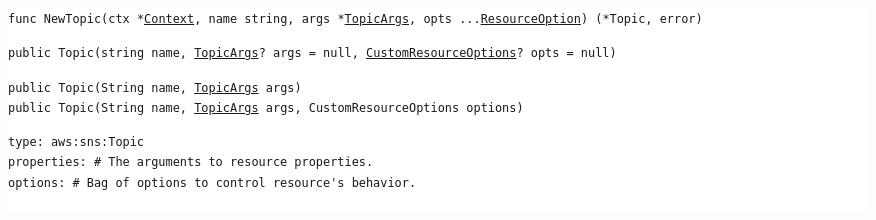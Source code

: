 <div>
<pulumi-choosable type="language" values="go">
<div class="highlight"><pre class="chroma"><code class="language-go" data-lang="go"><span class="k">func </span><span class="nx">NewTopic</span><span class="p">(</span><span class="nx">ctx</span><span class="p"> *</span><span class="nx"><a href="https://pkg.go.dev/github.com/pulumi/pulumi/sdk/v3/go/pulumi?tab=doc#Context">Context</a></span><span class="p">,</span> <span class="nx">name</span><span class="p"> </span><span class="nx">string</span><span class="p">,</span> <span class="nx">args</span><span class="p"> *</span><span class="nx"><a href="#inputs">TopicArgs</a></span><span class="p">,</span> <span class="nx">opts</span><span class="p"> ...</span><span class="nx"><a href="https://pkg.go.dev/github.com/pulumi/pulumi/sdk/v3/go/pulumi?tab=doc#ResourceOption">ResourceOption</a></span><span class="p">) (*<span class="nx">Topic</span>, error)</span></code></pre></div>
</pulumi-choosable>
</div>

<div>
<pulumi-choosable type="language" values="csharp">
<div class="highlight"><pre class="chroma"><code class="language-csharp" data-lang="csharp"><span class="k">public </span><span class="nx">Topic</span><span class="p">(</span><span class="nx">string</span><span class="p"> </span><span class="nx">name<span class="p">,</span> <span class="nx"><a href="#inputs">TopicArgs</a></span><span class="p">? </span><span class="nx">args = null<span class="p">,</span> <span class="nx"><a href="/docs/reference/pkg/dotnet/Pulumi/Pulumi.CustomResourceOptions.html">CustomResourceOptions</a></span><span class="p">? </span><span class="nx">opts = null<span class="p">)</span></code></pre></div>
</pulumi-choosable>
</div>

<div>
<pulumi-choosable type="language" values="java">
<div class="highlight"><pre class="chroma">
<code class="language-java" data-lang="java"><span class="k">public </span><span class="nx">Topic</span><span class="p">(</span><span class="nx">String</span><span class="p"> </span><span class="nx">name<span class="p">,</span> <span class="nx"><a href="#inputs">TopicArgs</a></span><span class="p"> </span><span class="nx">args<span class="p">)</span>
<span class="k">public </span><span class="nx">Topic</span><span class="p">(</span><span class="nx">String</span><span class="p"> </span><span class="nx">name<span class="p">,</span> <span class="nx"><a href="#inputs">TopicArgs</a></span><span class="p"> </span><span class="nx">args<span class="p">,</span> <span class="nx">CustomResourceOptions</span><span class="p"> </span><span class="nx">options<span class="p">)</span>
</code></pre></div>
</pulumi-choosable>
</div>

<div>
<pulumi-choosable type="language" values="yaml">
<div class="highlight"><pre class="chroma"><code class="language-yaml" data-lang="yaml">type: <span class="nx">aws:sns:Topic</span><span class="p"></span>
<span class="p">properties</span><span class="p">: </span><span class="c">#&nbsp;The arguments to resource properties.</span>
<span class="p"></span><span class="p">options</span><span class="p">: </span><span class="c">#&nbsp;Bag of options to control resource&#39;s behavior.</span>
<span class="p"></span>
</code></pre></div>
</pulumi-choosable>
</div>
